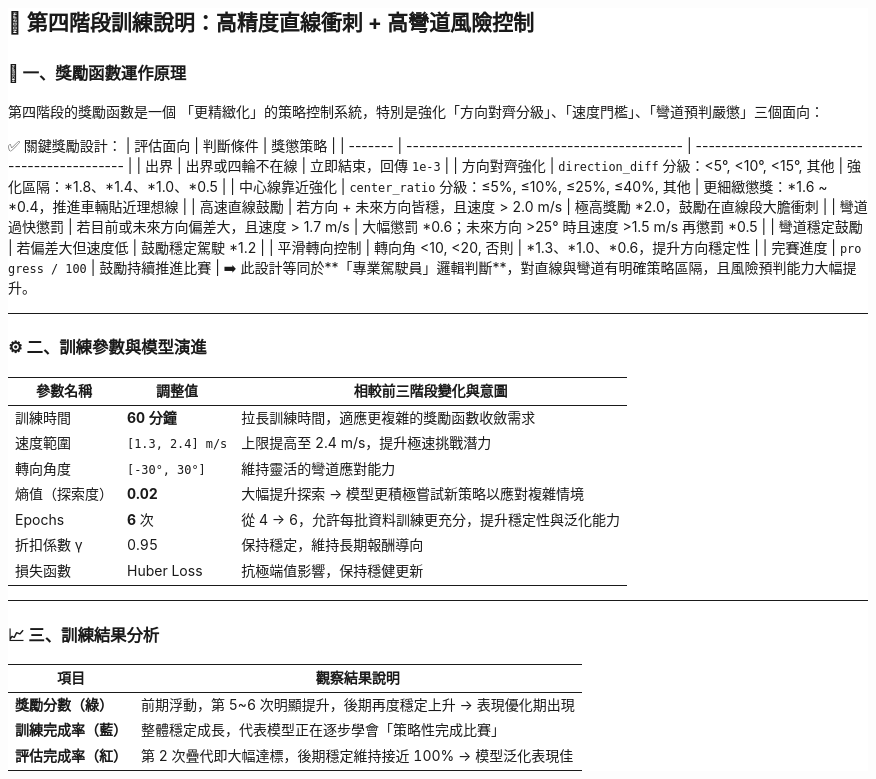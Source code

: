 
## 🔧 第四階段訓練說明：高精度直線衝刺 + 高彎道風險控制



### 🎯 一、獎勵函數運作原理
第四階段的獎勵函數是一個 「更精緻化」的策略控制系統，特別是強化「方向對齊分級」、「速度門檻」、「彎道預判嚴懲」三個面向：

✅ 關鍵獎勵設計：
| 評估面向    | 判斷條件                                        | 獎懲策略                                         |
| ------- | ------------------------------------------- | -------------------------------------------- |
| 出界      | 出界或四輪不在線                                    | 立即結束，回傳 `1e-3`                               |
| 方向對齊強化  | `direction_diff` 分級：<5°, <10°, <15°, 其他     | 強化區隔：\*1.8、\*1.4、\*1.0、\*0.5                 |
| 中心線靠近強化 | `center_ratio` 分級：≤5%, ≤10%, ≤25%, ≤40%, 其他 | 更細緻懲獎：\*1.6 \~ \*0.4，推進車輛貼近理想線               |
| 高速直線鼓勵  | 若方向 + 未來方向皆穩，且速度 > 2.0 m/s                  | 極高獎勵 \*2.0，鼓勵在直線段大膽衝刺                        |
| 彎道過快懲罰  | 若目前或未來方向偏差大，且速度 > 1.7 m/s                   | 大幅懲罰 \*0.6；未來方向 >25° 時且速度 >1.5 m/s 再懲罰 \*0.5 |
| 彎道穩定鼓勵  | 若偏差大但速度低                                    | 鼓勵穩定駕駛 \*1.2                                 |
| 平滑轉向控制  | 轉向角 <10, <20, 否則                            | \*1.3、\*1.0、\*0.6，提升方向穩定性                    |
| 完賽進度    | `progress / 100`                            | 鼓勵持續推進比賽                                     |
➡️ 此設計等同於**「專業駕駛員」邏輯判斷**，對直線與彎道有明確策略區隔，且風險預判能力大幅提升。



---


### ⚙️ 二、訓練參數與模型演進
| 參數名稱    | 調整值              | 相較前三階段變化與意圖                    |
| ------- | ---------------- | ------------------------------ |
| 訓練時間    | **60 分鐘**        | 拉長訓練時間，適應更複雜的獎勵函數收斂需求          |
| 速度範圍    | `[1.3, 2.4] m/s` | 上限提高至 2.4 m/s，提升極速挑戰潛力         |
| 轉向角度    | `[-30°, 30°]`    | 維持靈活的彎道應對能力                    |
| 熵值（探索度） | **0.02**         | 大幅提升探索 → 模型更積極嘗試新策略以應對複雜情境     |
| Epochs  | **6** 次          | 從 4 → 6，允許每批資料訓練更充分，提升穩定性與泛化能力 |
| 折扣係數 γ  | 0.95             | 保持穩定，維持長期報酬導向                  |
| 損失函數    | Huber Loss       | 抗極端值影響，保持穩健更新                  |


---

### 📈 三、訓練結果分析
| 項目           | 觀察結果說明                               |
| ------------ | ------------------------------------ |
| **獎勵分數（綠）**  | 前期浮動，第 5\~6 次明顯提升，後期再度穩定上升 → 表現優化期出現 |
| **訓練完成率（藍）** | 整體穩定成長，代表模型正在逐步學會「策略性完成比賽」           |
| **評估完成率（紅）** | 第 2 次疊代即大幅達標，後期穩定維持接近 100% → 模型泛化表現佳 |
